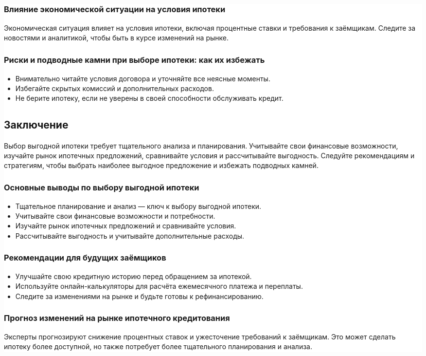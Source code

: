 ### Влияние экономической ситуации на условия ипотеки

Экономическая ситуация влияет на условия ипотеки, включая процентные ставки и требования к заёмщикам. Следите за новостями и аналитикой, чтобы быть в курсе изменений на рынке.

### Риски и подводные камни при выборе ипотеки: как их избежать

- Внимательно читайте условия договора и уточняйте все неясные моменты.
- Избегайте скрытых комиссий и дополнительных расходов.
- Не берите ипотеку, если не уверены в своей способности обслуживать кредит.

## Заключение

Выбор выгодной ипотеки требует тщательного анализа и планирования. Учитывайте свои финансовые возможности, изучайте рынок ипотечных предложений, сравнивайте условия и рассчитывайте выгодность. Следуйте рекомендациям и стратегиям, чтобы выбрать наиболее выгодное предложение и избежать подводных камней.

### Основные выводы по выбору выгодной ипотеки

- Тщательное планирование и анализ — ключ к выбору выгодной ипотеки.
- Учитывайте свои финансовые возможности и потребности.
- Изучайте рынок ипотечных предложений и сравнивайте условия.
- Рассчитывайте выгодность и учитывайте дополнительные расходы.

### Рекомендации для будущих заёмщиков

- Улучшайте свою кредитную историю перед обращением за ипотекой.
- Используйте онлайн-калькуляторы для расчёта ежемесячного платежа и переплаты.
- Следите за изменениями на рынке и будьте готовы к рефинансированию.

### Прогноз изменений на рынке ипотечного кредитования

Эксперты прогнозируют снижение процентных ставок и ужесточение требований к заёмщикам. Это может сделать ипотеку более доступной, но также потребует более тщательного планирования и анализа.
